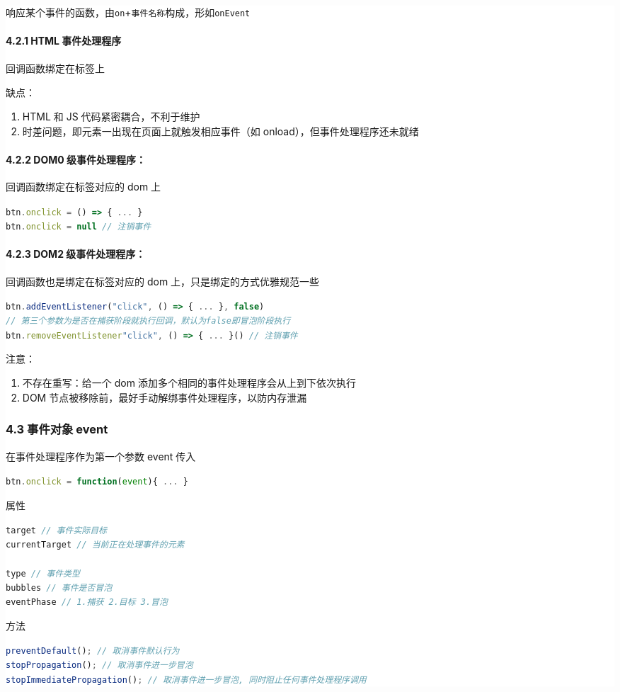 响应某个事件的函数，由`on`+`事件名称`构成，形如`onEvent`

#### 4.2.1 HTML 事件处理程序

回调函数绑定在标签上

缺点：

1. HTML 和 JS 代码紧密耦合，不利于维护
2. 时差问题，即元素一出现在页面上就触发相应事件（如 onload），但事件处理程序还未就绪

#### 4.2.2 DOM0 级事件处理程序：

回调函数绑定在标签对应的 dom 上

```js
btn.onclick = () => { ... }
btn.onclick = null // 注销事件
```

#### 4.2.3 DOM2 级事件处理程序：

回调函数也是绑定在标签对应的 dom 上，只是绑定的方式优雅规范一些

```js
btn.addEventListener("click", () => { ... }, false)
// 第三个参数为是否在捕获阶段就执行回调，默认为false即冒泡阶段执行
btn.removeEventListener"click", () => { ... }() // 注销事件
```

注意：

1. 不存在重写：给一个 dom 添加多个相同的事件处理程序会从上到下依次执行
2. DOM 节点被移除前，最好手动解绑事件处理程序，以防内存泄漏

### 4.3 事件对象 event

在事件处理程序作为第一个参数 event 传入

```js
btn.onclick = function(event){ ... }
```

属性

```js
target // 事件实际目标
currentTarget // 当前正在处理事件的元素

type // 事件类型
bubbles // 事件是否冒泡
eventPhase // 1.捕获 2.目标 3.冒泡
```

方法

```js
preventDefault(); // 取消事件默认行为
stopPropagation(); // 取消事件进一步冒泡
stopImmediatePropagation(); // 取消事件进一步冒泡, 同时阻止任何事件处理程序调用
```

